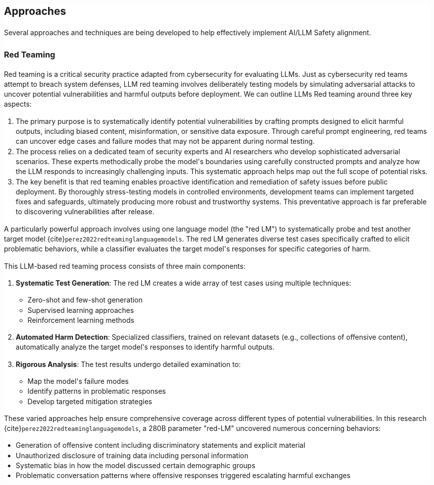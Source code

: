 
## Approaches

Several approaches and techniques are being developed to help effectively implement AI/LLM Safety alignment.

### Red Teaming

Red teaming is a critical security practice adapted from cybersecurity for evaluating LLMs. Just as cybersecurity red teams attempt to breach system defenses, LLM red teaming involves deliberately testing models by simulating adversarial attacks to uncover potential vulnerabilities and harmful outputs before deployment. We can outline LLMs Red teaming around three key aspects:
1. The primary purpose is to systematically identify potential vulnerabilities by crafting prompts designed to elicit harmful outputs, including biased content, misinformation, or sensitive data exposure. Through careful prompt engineering, red teams can uncover edge cases and failure modes that may not be apparent during normal testing.
2. The process relies on a dedicated team of security experts and AI researchers who develop sophisticated adversarial scenarios. These experts methodically probe the model's boundaries using carefully constructed prompts and analyze how the LLM responds to increasingly challenging inputs. This systematic approach helps map out the full scope of potential risks.
3. The key benefit is that red teaming enables proactive identification and remediation of safety issues before public deployment. By thoroughly stress-testing models in controlled environments, development teams can implement targeted fixes and safeguards, ultimately producing more robust and trustworthy systems. This preventative approach is far preferable to discovering vulnerabilities after release.

A particularly powerful approach involves using one language model (the "red LM") to systematically probe and test another target model {cite}`perez2022redteaminglanguagemodels`. The red LM generates diverse test cases specifically crafted to elicit problematic behaviors, while a classifier evaluates the target model's responses for specific categories of harm.

This LLM-based red teaming process consists of three main components:

1. **Systematic Test Generation**: The red LM creates a wide array of test cases using multiple techniques:
   - Zero-shot and few-shot generation
   - Supervised learning approaches
   - Reinforcement learning methods

2. **Automated Harm Detection**: Specialized classifiers, trained on relevant datasets (e.g., collections of offensive content), automatically analyze the target model's responses to identify harmful outputs.

3. **Rigorous Analysis**: The test results undergo detailed examination to:
   - Map the model's failure modes
   - Identify patterns in problematic responses
   - Develop targeted mitigation strategies

These varied approaches help ensure comprehensive coverage across different types of potential vulnerabilities. In this research {cite}`perez2022redteaminglanguagemodels`, a 280B parameter  "red-LM" uncovered numerous concerning behaviors:

- Generation of offensive content including discriminatory statements and explicit material
- Unauthorized disclosure of training data including personal information
- Systematic bias in how the model discussed certain demographic groups
- Problematic conversation patterns where offensive responses triggered escalating harmful exchanges
